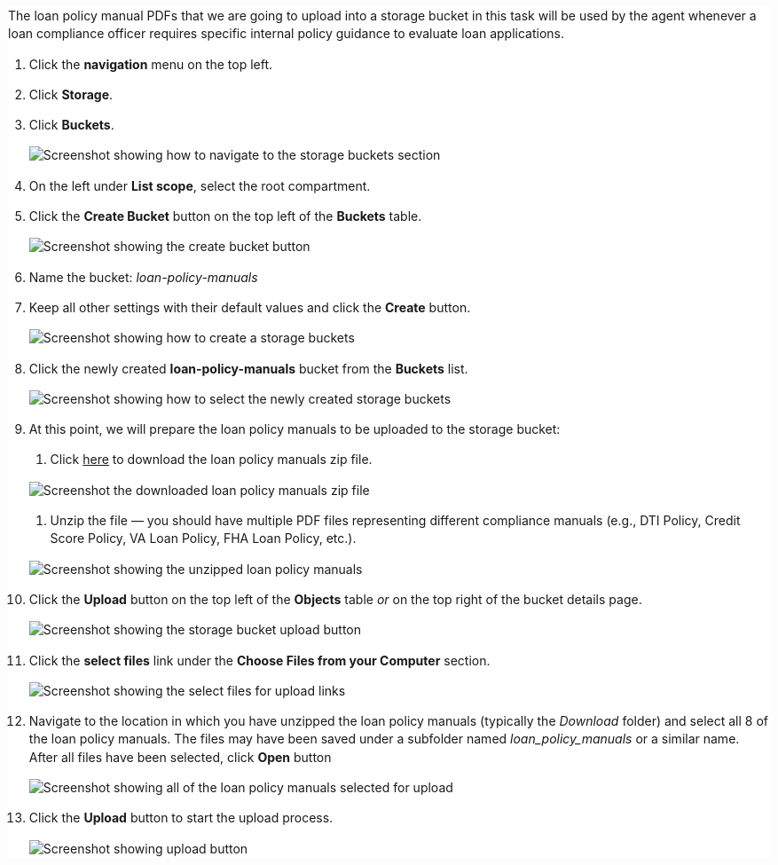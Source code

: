 The loan policy manual PDFs that we are going to upload into a storage bucket in this task will be used by the agent whenever a loan compliance officer  requires specific internal policy guidance to evaluate loan applications.

1. Click the **navigation** menu on the top left.
1. Click **Storage**.
1. Click **Buckets**.

   ![Screenshot showing how to navigate to the storage buckets section](./images/navigate-to-buckets.png)

1. On the left under **List scope**, select the root compartment.
1. Click the **Create Bucket** button on the top left of the **Buckets** table.

   ![Screenshot showing the create bucket button](./images/create-new-storage-bucket.png)

1. Name the bucket: _loan-policy-manuals_
1. Keep all other settings with their default values and click the **Create** button.

   ![Screenshot showing how to create a storage buckets](./images/create-storage-bucket.png)

1. Click the newly created **loan-policy-manuals** bucket from the **Buckets** list.

   ![Screenshot showing how to select the newly created storage buckets](./images/select-storage-bucket.png)

1. At this point, we will prepare the loan policy manuals to be uploaded to the storage bucket:
      1. Click [here](./files/loan_policy_manuals.zip) to download the loan policy manuals zip file.

      ![Screenshot the downloaded loan policy manuals zip file](./images/downloaded-loan-policy-manuals-zip-file.png)

      1. Unzip the file — you should have multiple PDF files representing different compliance manuals (e.g., DTI Policy, Credit Score Policy, VA Loan Policy, FHA Loan Policy, etc.).

      ![Screenshot showing the unzipped loan policy manuals](./images/unzipped-loan-policy-manuals.png)

1. Click the **Upload** button on the top left of the **Objects** table *or* on the top right of the bucket details page.

   ![Screenshot showing the storage bucket upload button](./images/click-upload.png)

1. Click the **select files** link under the **Choose Files from your Computer** section.

   ![Screenshot showing the select files for upload links](./images/select-files-to-upload.png)

1. Navigate to the location in which you have unzipped the loan policy manuals (typically the _Download_ folder) and select all 8 of the loan policy manuals. The files may have been saved under a subfolder named _loan\_policy\_manuals_ or a similar name. After all files have been selected, click **Open** button

    ![Screenshot showing all of the loan policy manuals selected for upload](./images/select-all-loan-policy-manuals.png)

1. Click the **Upload** button to start the upload process.

   ![Screenshot showing upload button](./images/upload-loan-policy-manuals.png)
